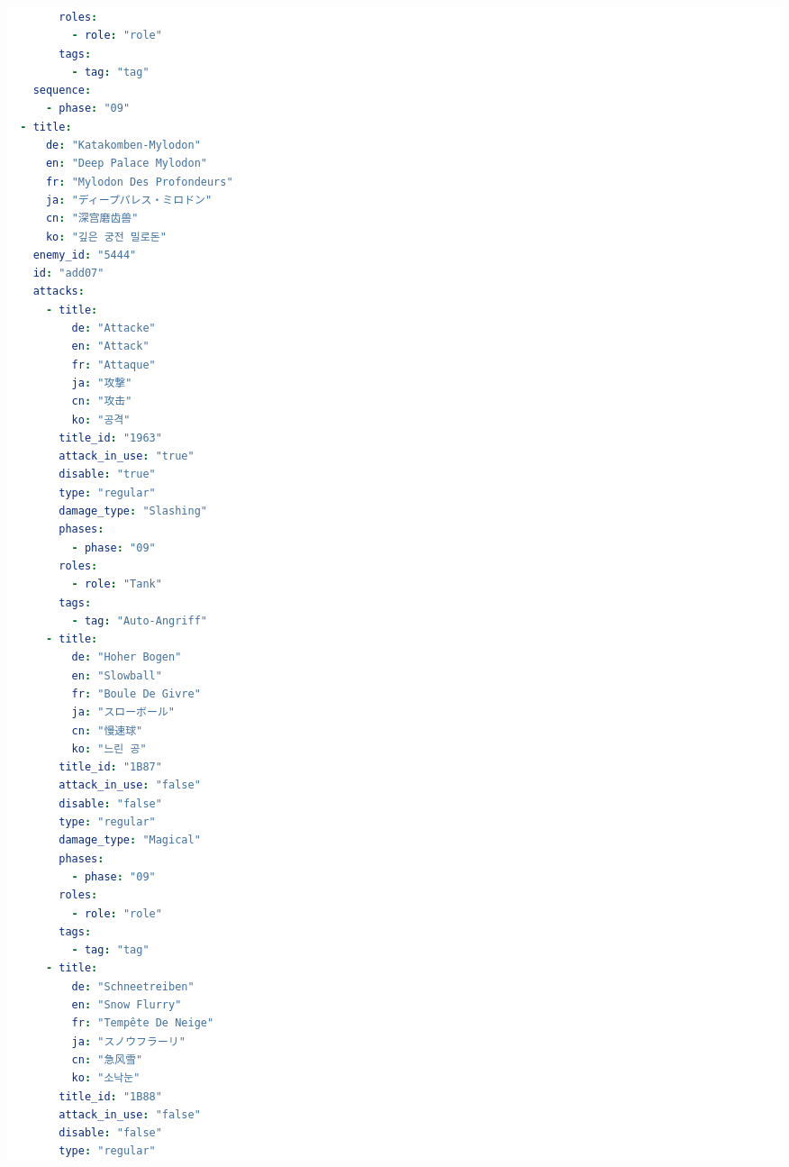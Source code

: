 ```yaml
        roles:
          - role: "role"
        tags:
          - tag: "tag"
    sequence:
      - phase: "09"
  - title:
      de: "Katakomben-Mylodon"
      en: "Deep Palace Mylodon"
      fr: "Mylodon Des Profondeurs"
      ja: "ディープパレス・ミロドン"
      cn: "深宫磨齿兽"
      ko: "깊은 궁전 밀로돈"
    enemy_id: "5444"
    id: "add07"
    attacks:
      - title:
          de: "Attacke"
          en: "Attack"
          fr: "Attaque"
          ja: "攻撃"
          cn: "攻击"
          ko: "공격"
        title_id: "1963"
        attack_in_use: "true"
        disable: "true"
        type: "regular"
        damage_type: "Slashing"
        phases:
          - phase: "09"
        roles:
          - role: "Tank"
        tags:
          - tag: "Auto-Angriff"
      - title:
          de: "Hoher Bogen"
          en: "Slowball"
          fr: "Boule De Givre"
          ja: "スローボール"
          cn: "慢速球"
          ko: "느린 공"
        title_id: "1B87"
        attack_in_use: "false"
        disable: "false"
        type: "regular"
        damage_type: "Magical"
        phases:
          - phase: "09"
        roles:
          - role: "role"
        tags:
          - tag: "tag"
      - title:
          de: "Schneetreiben"
          en: "Snow Flurry"
          fr: "Tempête De Neige"
          ja: "スノウフラーリ"
          cn: "急风雪"
          ko: "소낙눈"
        title_id: "1B88"
        attack_in_use: "false"
        disable: "false"
        type: "regular"
```